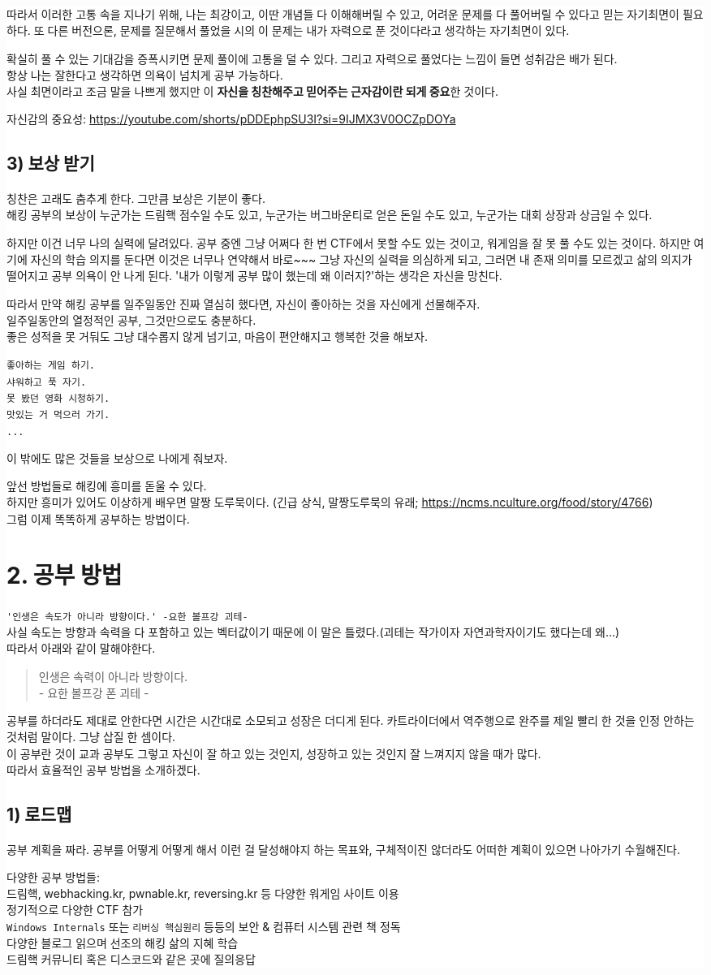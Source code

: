 따라서 이러한 고통 속을 지나기 위해, 나는 최강이고, 이딴 개념들 다 이해해버릴 수 있고, 어려운 문제를 다 풀어버릴 수 있다고 믿는 자기최면이 필요하다. 또 다른 버전으론, 문제를 질문해서 풀었을 시의 이 문제는 내가 자력으로 푼 것이다라고 생각하는 자기최면이 있다.

확실히 풀 수 있는 기대감을 증폭시키면 문제 풀이에 고통을 덜 수 있다. 그리고 자력으로 풀었다는 느낌이 들면 성취감은 배가 된다.   
항상 나는 잘한다고 생각하면 의욕이 넘치게 공부 가능하다.   
사실 최면이라고 조금 말을 나쁘게 했지만 이 **자신을 칭찬해주고 믿어주는 근자감이란 되게 중요**한 것이다.

자신감의 중요성: https://youtube.com/shorts/pDDEphpSU3I?si=9IJMX3V0OCZpDOYa

## 3) 보상 받기

칭찬은 고래도 춤추게 한다. 그만큼 보상은 기분이 좋다.   
해킹 공부의 보상이 누군가는 드림핵 점수일 수도 있고, 누군가는 버그바운티로 얻은 돈일 수도 있고, 누군가는 대회 상장과 상금일 수 있다.

하지만 이건 너무 나의 실력에 달려있다. 공부 중엔 그냥 어쩌다 한 번 CTF에서 못할 수도 있는 것이고, 워게임을 잘 못 풀 수도 있는 것이다. 하지만 여기에 자신의 학습 의지를 둔다면 이것은 너무나 연약해서 바로~~~ 그냥 자신의 실력을 의심하게 되고, 그러면 내 존재 의미를 모르겠고 삶의 의지가 떨어지고 공부 의욕이 안 나게 된다. '내가 이렇게 공부 많이 했는데 왜 이러지?'하는 생각은 자신을 망친다.

따라서 만약 해킹 공부를 일주일동안 진짜 열심히 했다면, 자신이 좋아하는 것을 자신에게 선물해주자.   
일주일동안의 열정적인 공부, 그것만으로도 충분하다.   
좋은 성적을 못 거둬도 그냥 대수롭지 않게 넘기고, 마음이 편안해지고 행복한 것을 해보자.

```
좋아하는 게임 하기.   
샤워하고 푹 자기.   
못 봤던 영화 시청하기.   
맛있는 거 먹으러 가기.   
...
```

이 밖에도 많은 것들을 보상으로 나에게 줘보자.


앞선 방법들로 해킹에 흥미를 돋울 수 있다.   
하지만 흥미가 있어도 이상하게 배우면 말짱 도루묵이다. (긴급 상식, 말짱도루묵의 유래; https://ncms.nculture.org/food/story/4766)   
그럼 이제 똑똑하게 공부하는 방법이다.   

# 2. 공부 방법
`'인생은 속도가 아니라 방향이다.' -요한 볼프강 괴테-`   
사실 속도는 방향과 속력을 다 포함하고 있는 벡터값이기 때문에 이 말은 틀렸다.(괴테는 작가이자 자연과학자이기도 했다는데 왜...)   
따라서 아래와 같이 말해야한다.   
> 인생은 속력이 아니라 방향이다.   
> \- 요한 볼프강 폰 괴테 -   

공부를 하더라도 제대로 안한다면 시간은 시간대로 소모되고 성장은 더디게 된다. 카트라이더에서 역주행으로 완주를 제일 빨리 한 것을 인정 안하는 것처럼 말이다. 그냥 삽질 한 셈이다.   
이 공부란 것이 교과 공부도 그렇고 자신이 잘 하고 있는 것인지, 성장하고 있는 것인지 잘 느껴지지 않을 때가 많다.   
따라서 효율적인 공부 방법을 소개하겠다.   

## 1) 로드맵

공부 계획을 짜라. 공부를 어떻게 어떻게 해서 이런 걸 달성해야지 하는 목표와, 구체적이진 않더라도 어떠한 계획이 있으면 나아가기 수월해진다.

다양한 공부 방법들:   
드림핵, webhacking.kr, pwnable.kr, reversing.kr 등 다양한 워게임 사이트 이용   
정기적으로 다양한 CTF 참가   
`Windows Internals` 또는 `리버싱 핵심원리` 등등의 보안 & 컴퓨터 시스템 관련 책 정독   
다양한 블로그 읽으며 선조의 해킹 삶의 지혜 학습   
드림핵 커뮤니티 혹은 디스코드와 같은 곳에 질의응답   
